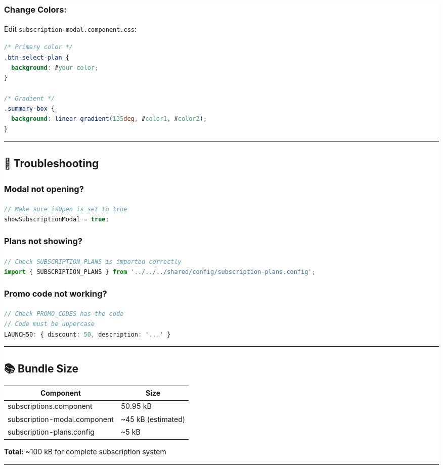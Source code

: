 ### Change Colors:
Edit `subscription-modal.component.css`:
```css
/* Primary color */
.btn-select-plan {
  background: #your-color;
}

/* Gradient */
.summary-box {
  background: linear-gradient(135deg, #color1, #color2);
}
```

---

## 🐛 Troubleshooting

### Modal not opening?
```typescript
// Make sure isOpen is set to true
showSubscriptionModal = true;
```

### Plans not showing?
```typescript
// Check SUBSCRIPTION_PLANS is imported correctly
import { SUBSCRIPTION_PLANS } from '../../../shared/config/subscription-plans.config';
```

### Promo code not working?
```typescript
// Check PROMO_CODES has the code
// Code must be uppercase
LAUNCH50: { discount: 50, description: '...' }
```

---

## 📚 Bundle Size

| Component | Size |
|-----------|------|
| subscriptions.component | 50.95 kB |
| subscription-modal.component | ~45 kB (estimated) |
| subscription-plans.config | ~5 kB |

**Total:** ~100 kB for complete subscription system

---
